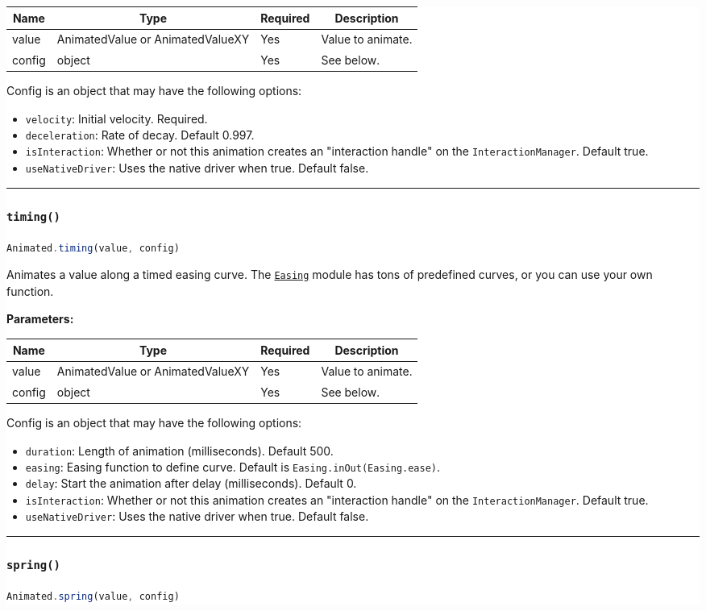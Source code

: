 | Name | Type | Required | Description |
| - | - | - | - |
| value | AnimatedValue or AnimatedValueXY | Yes | Value to animate. |
| config | object | Yes | See below. |

Config is an object that may have the following options:

- `velocity`: Initial velocity. Required.
- `deceleration`: Rate of decay. Default 0.997.
- `isInteraction`: Whether or not this animation creates an "interaction handle" on the
  `InteractionManager`. Default true.
- `useNativeDriver`: Uses the native driver when true. Default false.

---

### `timing()`

```javascript
Animated.timing(value, config)
```

Animates a value along a timed easing curve. The [`Easing`](docs/easing.html) module has tons of predefined curves, or you can use your own function.

**Parameters:**

| Name | Type | Required | Description |
| - | - | - | - |
| value | AnimatedValue or AnimatedValueXY | Yes | Value to animate. |
| config | object | Yes | See below. |

Config is an object that may have the following options:

  - `duration`: Length of animation (milliseconds).  Default 500.
  - `easing`: Easing function to define curve.
    Default is `Easing.inOut(Easing.ease)`.
  - `delay`: Start the animation after delay (milliseconds).  Default 0.
  - `isInteraction`: Whether or not this animation creates an "interaction handle" on the
    `InteractionManager`. Default true.
  - `useNativeDriver`: Uses the native driver when true. Default false.




---

### `spring()`

```javascript
Animated.spring(value, config)
```
